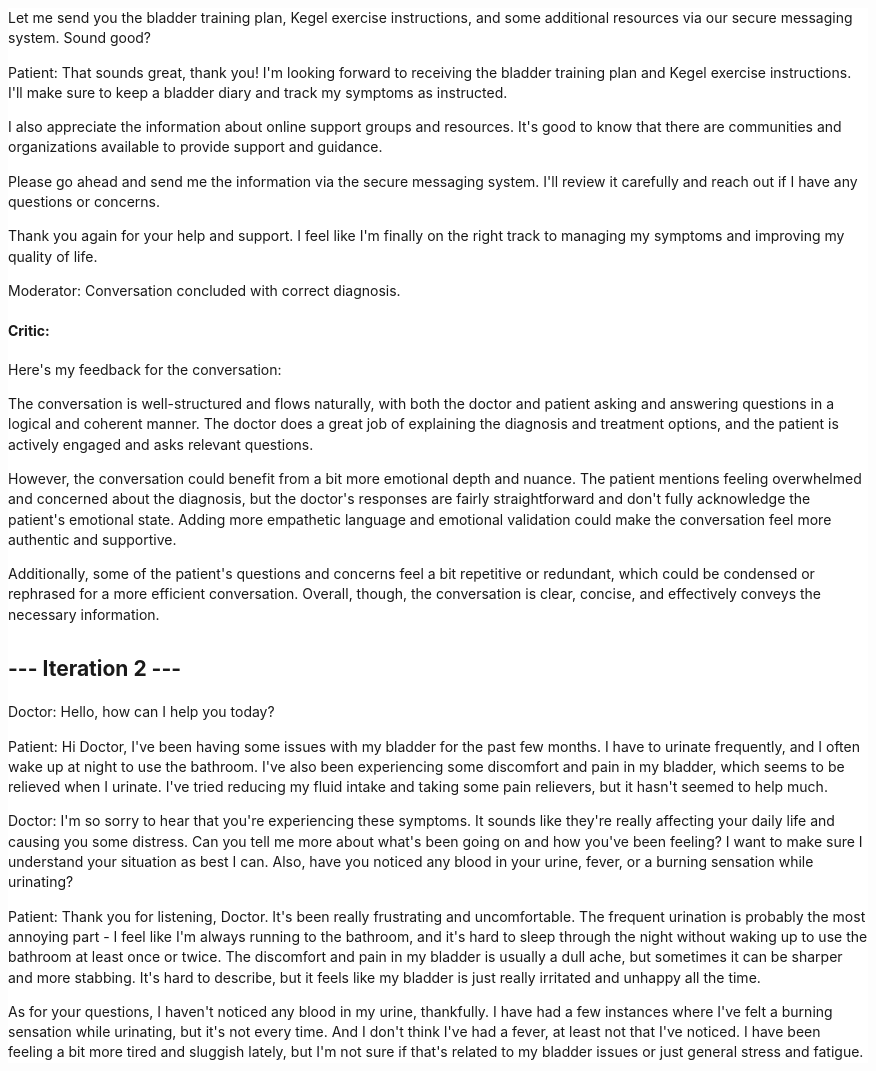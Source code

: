 Let me send you the bladder training plan, Kegel exercise instructions, and some additional resources via our secure messaging system. Sound good?

Patient: That sounds great, thank you! I'm looking forward to receiving the bladder training plan and Kegel exercise instructions. I'll make sure to keep a bladder diary and track my symptoms as instructed.

I also appreciate the information about online support groups and resources. It's good to know that there are communities and organizations available to provide support and guidance.

Please go ahead and send me the information via the secure messaging system. I'll review it carefully and reach out if I have any questions or concerns.

Thank you again for your help and support. I feel like I'm finally on the right track to managing my symptoms and improving my quality of life.

Moderator: Conversation concluded with correct diagnosis.
 #### Critic:
 Here's my feedback for the conversation:

The conversation is well-structured and flows naturally, with both the doctor and patient asking and answering questions in a logical and coherent manner. The doctor does a great job of explaining the diagnosis and treatment options, and the patient is actively engaged and asks relevant questions.

However, the conversation could benefit from a bit more emotional depth and nuance. The patient mentions feeling overwhelmed and concerned about the diagnosis, but the doctor's responses are fairly straightforward and don't fully acknowledge the patient's emotional state. Adding more empathetic language and emotional validation could make the conversation feel more authentic and supportive.

Additionally, some of the patient's questions and concerns feel a bit repetitive or redundant, which could be condensed or rephrased for a more efficient conversation. Overall, though, the conversation is clear, concise, and effectively conveys the necessary information.


 ## --- Iteration 2 ---

Doctor: Hello, how can I help you today? 

Patient: Hi Doctor, I've been having some issues with my bladder for the past few months. I have to urinate frequently, and I often wake up at night to use the bathroom. I've also been experiencing some discomfort and pain in my bladder, which seems to be relieved when I urinate. I've tried reducing my fluid intake and taking some pain relievers, but it hasn't seemed to help much.

Doctor: I'm so sorry to hear that you're experiencing these symptoms. It sounds like they're really affecting your daily life and causing you some distress. Can you tell me more about what's been going on and how you've been feeling? I want to make sure I understand your situation as best I can. Also, have you noticed any blood in your urine, fever, or a burning sensation while urinating?

Patient: Thank you for listening, Doctor. It's been really frustrating and uncomfortable. The frequent urination is probably the most annoying part - I feel like I'm always running to the bathroom, and it's hard to sleep through the night without waking up to use the bathroom at least once or twice. The discomfort and pain in my bladder is usually a dull ache, but sometimes it can be sharper and more stabbing. It's hard to describe, but it feels like my bladder is just really irritated and unhappy all the time.

As for your questions, I haven't noticed any blood in my urine, thankfully. I have had a few instances where I've felt a burning sensation while urinating, but it's not every time. And I don't think I've had a fever, at least not that I've noticed. I have been feeling a bit more tired and sluggish lately, but I'm not sure if that's related to my bladder issues or just general stress and fatigue.
